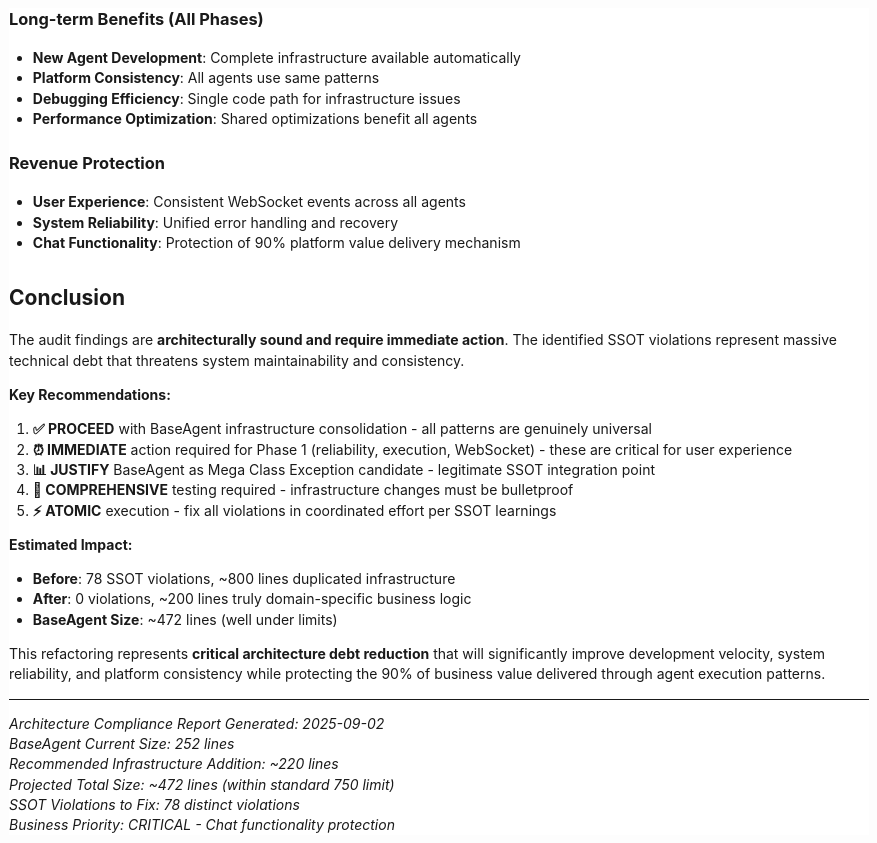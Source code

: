 ### Long-term Benefits (All Phases)
- **New Agent Development**: Complete infrastructure available automatically
- **Platform Consistency**: All agents use same patterns
- **Debugging Efficiency**: Single code path for infrastructure issues
- **Performance Optimization**: Shared optimizations benefit all agents

### Revenue Protection
- **User Experience**: Consistent WebSocket events across all agents
- **System Reliability**: Unified error handling and recovery
- **Chat Functionality**: Protection of 90% platform value delivery mechanism

## Conclusion

The audit findings are **architecturally sound and require immediate action**. The identified SSOT violations represent massive technical debt that threatens system maintainability and consistency. 

**Key Recommendations:**

1. **✅ PROCEED** with BaseAgent infrastructure consolidation - all patterns are genuinely universal
2. **⏰ IMMEDIATE** action required for Phase 1 (reliability, execution, WebSocket) - these are critical for user experience
3. **📊 JUSTIFY** BaseAgent as Mega Class Exception candidate - legitimate SSOT integration point
4. **🧪 COMPREHENSIVE** testing required - infrastructure changes must be bulletproof
5. **⚡ ATOMIC** execution - fix all violations in coordinated effort per SSOT learnings

**Estimated Impact:**
- **Before**: 78 SSOT violations, ~800 lines duplicated infrastructure  
- **After**: 0 violations, ~200 lines truly domain-specific business logic
- **BaseAgent Size**: ~472 lines (well under limits)

This refactoring represents **critical architecture debt reduction** that will significantly improve development velocity, system reliability, and platform consistency while protecting the 90% of business value delivered through agent execution patterns.

---

*Architecture Compliance Report Generated: 2025-09-02*  
*BaseAgent Current Size: 252 lines*  
*Recommended Infrastructure Addition: ~220 lines*  
*Projected Total Size: ~472 lines (within standard 750 limit)*  
*SSOT Violations to Fix: 78 distinct violations*  
*Business Priority: CRITICAL - Chat functionality protection*
